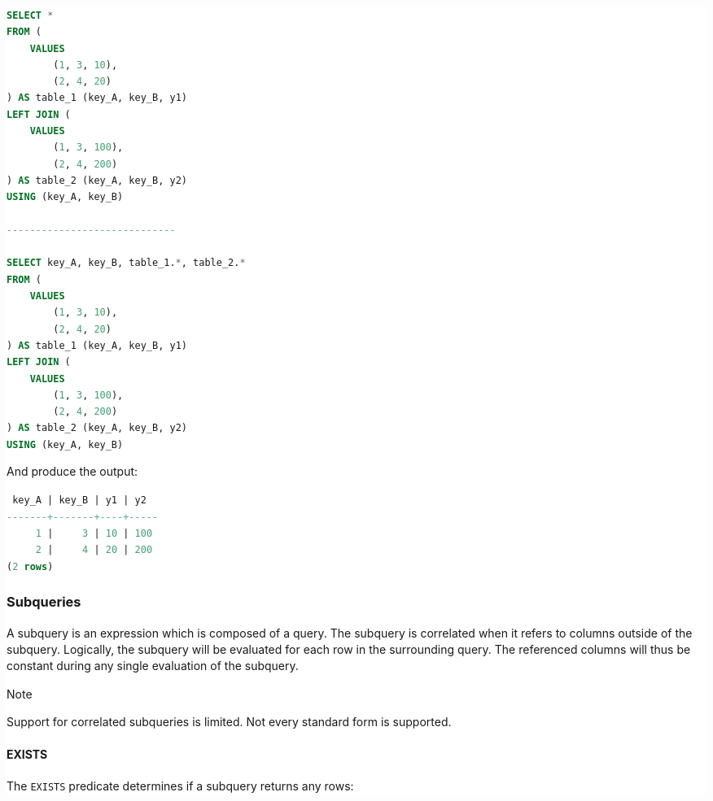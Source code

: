 ```sql
SELECT *
FROM (
    VALUES
        (1, 3, 10),
        (2, 4, 20)
) AS table_1 (key_A, key_B, y1)
LEFT JOIN (
    VALUES
        (1, 3, 100),
        (2, 4, 200)
) AS table_2 (key_A, key_B, y2)
USING (key_A, key_B)

-----------------------------

SELECT key_A, key_B, table_1.*, table_2.*
FROM (
    VALUES
        (1, 3, 10),
        (2, 4, 20)
) AS table_1 (key_A, key_B, y1)
LEFT JOIN (
    VALUES
        (1, 3, 100),
        (2, 4, 200)
) AS table_2 (key_A, key_B, y2)
USING (key_A, key_B)
```

And produce the output:

```sql
 key_A | key_B | y1 | y2
-------+-------+----+-----
     1 |     3 | 10 | 100
     2 |     4 | 20 | 200
(2 rows)
```

### Subqueries

A subquery is an expression which is composed of a query. The subquery is correlated when it refers to columns outside of the subquery. Logically, the subquery will be evaluated for each row in the surrounding query. The referenced columns will thus be constant during any single evaluation of the subquery.

Note

Support for correlated subqueries is limited. Not every standard form is supported.

#### EXISTS

The `EXISTS` predicate determines if a subquery returns any rows:
